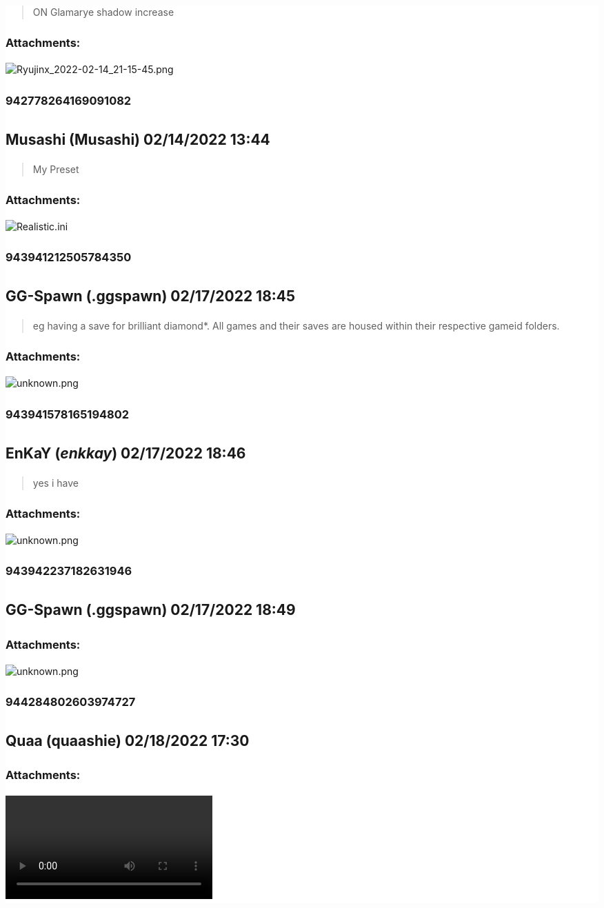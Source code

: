 > ON Glamarye shadow increase
### Attachments: 
![Ryujinx_2022-02-14_21-15-45.png](https://yuzudiscordbackup.s3.us-west-2.amazonaws.com/files-game-mods/942778019494379540_Ryujinx_2022-02-14_21-15-45.png)

### 942778264169091082
## Musashi (Musashi) 02/14/2022 13:44 

> My Preset
### Attachments: 
![Realistic.ini](https://yuzudiscordbackup.s3.us-west-2.amazonaws.com/files-game-mods/942778264169091082_Realistic.ini)

### 943941212505784350
## GG-Spawn (.ggspawn) 02/17/2022 18:45 

> eg having a save for brilliant diamond*. All games and their saves are housed within their respective gameid folders.
### Attachments: 
![unknown.png](https://yuzudiscordbackup.s3.us-west-2.amazonaws.com/files-game-mods/943941212505784350_unknown.png)

### 943941578165194802
## EnKaY (_enkkay_) 02/17/2022 18:46 

> yes i have
### Attachments: 
![unknown.png](https://yuzudiscordbackup.s3.us-west-2.amazonaws.com/files-game-mods/943941578165194802_unknown.png)

### 943942237182631946
## GG-Spawn (.ggspawn) 02/17/2022 18:49 

> 
### Attachments: 
![unknown.png](https://yuzudiscordbackup.s3.us-west-2.amazonaws.com/files-game-mods/943942237182631946_unknown.png)

### 944284802603974727
## Quaa (quaashie) 02/18/2022 17:30 

> 
### Attachments: 
![b1khkrI5jUFAAAb5.mp4](https://yuzudiscordbackup.s3.us-west-2.amazonaws.com/files-game-mods/944284802603974727_b1khkrI5jUFAAAb5.mp4)
